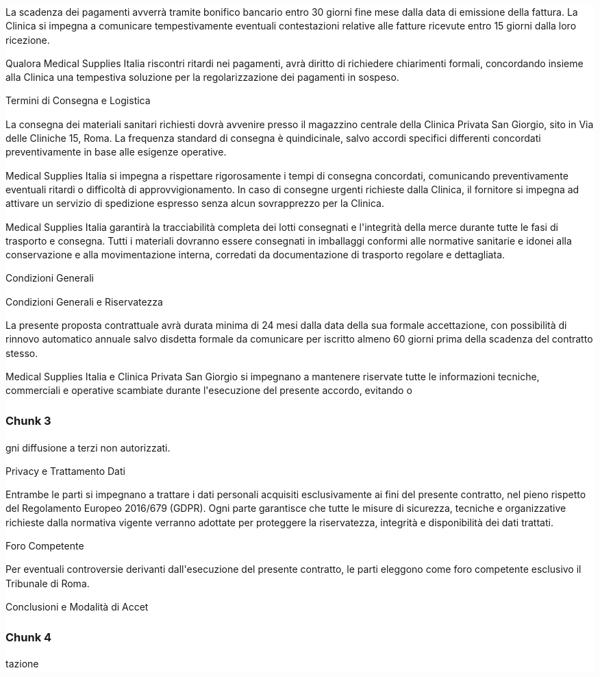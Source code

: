 La scadenza dei pagamenti avverrà tramite bonifico bancario entro 30 giorni fine mese dalla data di emissione della fattura. La Clinica si impegna a comunicare tempestivamente eventuali contestazioni relative alle fatture ricevute entro 15 giorni dalla loro ricezione.

Qualora  Medical  Supplies  Italia  riscontri  ritardi  nei  pagamenti,  avrà  diritto  di  richiedere chiarimenti  formali,  concordando  insieme  alla  Clinica  una  tempestiva  soluzione  per  la regolarizzazione dei pagamenti in sospeso.

Termini di Consegna e Logistica

La consegna dei materiali sanitari richiesti dovrà avvenire presso il magazzino centrale della Clinica Privata San Giorgio, sito in Via delle Cliniche 15, Roma. La frequenza standard di consegna è quindicinale, salvo accordi specifici differenti concordati preventivamente in base alle esigenze operative.

Medical Supplies Italia si impegna a rispettare rigorosamente i tempi di consegna concordati, comunicando preventivamente eventuali ritardi o difficoltà di approvvigionamento. In caso di consegne  urgenti  richieste  dalla  Clinica,  il  fornitore  si  impegna  ad  attivare  un  servizio  di spedizione espresso senza alcun sovrapprezzo per la Clinica.

Medical Supplies Italia garantirà la tracciabilità completa dei lotti consegnati e l'integrità della merce  durante  tutte  le  fasi  di  trasporto  e  consegna.  Tutti  i  materiali  dovranno  essere consegnati in imballaggi conformi alle normative sanitarie e idonei alla conservazione e alla movimentazione interna, corredati da documentazione di trasporto regolare e dettagliata.

Condizioni Generali

Condizioni Generali e Riservatezza

La presente proposta contrattuale avrà durata minima di 24 mesi dalla data della sua formale accettazione,  con  possibilità  di  rinnovo  automatico  annuale  salvo  disdetta  formale  da comunicare per iscritto almeno 60 giorni prima della scadenza del contratto stesso.

Medical Supplies Italia e Clinica Privata San Giorgio si impegnano a mantenere riservate tutte le informazioni tecniche, commerciali e operative scambiate durante l'esecuzione del presente accordo, evitando o

### Chunk 3

gni diffusione a terzi non autorizzati.

Privacy e Trattamento Dati

Entrambe le parti si impegnano a trattare i dati personali acquisiti esclusivamente ai fini del presente contratto, nel pieno rispetto del Regolamento Europeo 2016/679 (GDPR). Ogni parte garantisce che tutte le misure di sicurezza, tecniche e organizzative richieste dalla normativa vigente  verranno  adottate  per  proteggere  la  riservatezza,  integrità  e  disponibilità  dei  dati trattati.

Foro Competente

Per eventuali controversie derivanti dall'esecuzione del presente contratto, le parti eleggono come foro competente esclusivo il Tribunale di Roma.

Conclusioni e Modalità di Accet

### Chunk 4

tazione
